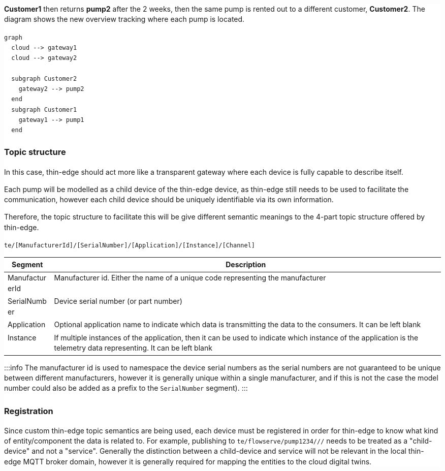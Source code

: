 **Customer1** then returns **pump2** after the 2 weeks, then the same pump is rented out to a different customer, **Customer2**. The diagram shows the new overview tracking where each pump is located.

```mermaid
graph
  cloud --> gateway1
  cloud --> gateway2
  
  subgraph Customer2
    gateway2 --> pump2
  end
  subgraph Customer1
    gateway1 --> pump1
  end
```

### Topic structure

In this case, thin-edge should act more like a transparent gateway where each device is fully capable to describe itself.

Each pump will be modelled as a child device of the thin-edge device, as thin-edge still needs to be used to facilitate the communication, however each child device should be uniquely identifiable via its own information.

Therefore, the topic structure to facilitate this will be give different semantic meanings to the 4-part topic structure offered by thin-edge.

```text
te/[ManufacturerId]/[SerialNumber]/[Application]/[Instance]/[Channel]
```

|Segment|Description|
|-------|-----------|
|ManufacturerId|Manufacturer id. Either the name of a unique code representing the manufacturer|
|SerialNumber|Device serial number (or part number)|
|Application|Optional application name to indicate which data is transmitting the data to the consumers. It can be left blank|
|Instance|If multiple instances of the application, then it can be used to indicate which instance of the application is the telemetry data representing. It can be left blank|

:::info
The manufacturer id is used to namespace the device serial numbers as the serial numbers are not guaranteed to be unique between different manufacturers, however it is generally unique within a single manufacturer, and if this is not the case the model number could also be added as a prefix to the `SerialNumber` segment).
:::

### Registration

Since custom thin-edge topic semantics are being used, each device must be registered in order for thin-edge to know what kind of entity/component the data is related to. For example, publishing to `te/flowserve/pump1234///` needs to be treated as a "child-device" and not a "service". Generally the distinction between a child-device and service will not be relevant in the local thin-edge MQTT broker domain, however it is generally required for mapping the entities to the cloud digital twins.
